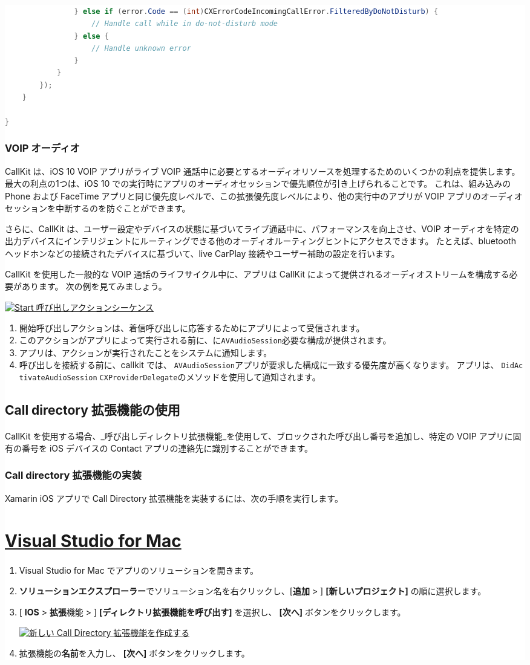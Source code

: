 ```csharp
                } else if (error.Code == (int)CXErrorCodeIncomingCallError.FilteredByDoNotDisturb) {
                    // Handle call while in do-not-disturb mode
                } else {
                    // Handle unknown error
                }
            }
        });
    }

}
```

### <a name="voip-audio"></a>VOIP オーディオ

CallKit は、iOS 10 VOIP アプリがライブ VOIP 通話中に必要とするオーディオリソースを処理するためのいくつかの利点を提供します。 最大の利点の1つは、iOS 10 での実行時にアプリのオーディオセッションで優先順位が引き上げられることです。 これは、組み込みの Phone および FaceTime アプリと同じ優先度レベルで、この拡張優先度レベルにより、他の実行中のアプリが VOIP アプリのオーディオセッションを中断するのを防ぐことができます。

さらに、CallKit は、ユーザー設定やデバイスの状態に基づいてライブ通話中に、パフォーマンスを向上させ、VOIP オーディオを特定の出力デバイスにインテリジェントにルーティングできる他のオーディオルーティングヒントにアクセスできます。 たとえば、bluetooth ヘッドホンなどの接続されたデバイスに基づいて、live CarPlay 接続やユーザー補助の設定を行います。

CallKit を使用した一般的な VOIP 通話のライフサイクル中に、アプリは CallKit によって提供されるオーディオストリームを構成する必要があります。 次の例を見てみましょう。

[![](callkit-images/callkit09.png "Start 呼び出しアクションシーケンス")](callkit-images/callkit09.png#lightbox)

1. 開始呼び出しアクションは、着信呼び出しに応答するためにアプリによって受信されます。
2. このアクションがアプリによって実行される前に、に`AVAudioSession`必要な構成が提供されます。
3. アプリは、アクションが実行されたことをシステムに通知します。
4. 呼び出しを接続する前に、callkit では、 `AVAudioSession`アプリが要求した構成に一致する優先度が高くなります。 アプリは、 `DidActivateAudioSession` `CXProviderDelegate`のメソッドを使用して通知されます。

## <a name="working-with-call-directory-extensions"></a>Call directory 拡張機能の使用

CallKit を使用する場合、_呼び出しディレクトリ拡張機能_を使用して、ブロックされた呼び出し番号を追加し、特定の VOIP アプリに固有の番号を iOS デバイスの Contact アプリの連絡先に識別することができます。

### <a name="implementing-a-call-directory-extension"></a>Call directory 拡張機能の実装

Xamarin iOS アプリで Call Directory 拡張機能を実装するには、次の手順を実行します。

# <a name="visual-studio-for-mactabmacos"></a>[Visual Studio for Mac](#tab/macos)

1. Visual Studio for Mac でアプリのソリューションを開きます。
2. **ソリューションエクスプローラー**でソリューション名を右クリックし、[**追加** > ] **[新しいプロジェクト]** の順に選択します。
3. [ **IOS** > **拡張**機能 > ] **[ディレクトリ拡張機能を呼び出す]** を選択し、 **[次へ]** ボタンをクリックします。 

    [![](callkit-images/calldir01.png "新しい Call Directory 拡張機能を作成する")](callkit-images/calldir01.png#lightbox)
4. 拡張機能の**名前**を入力し、 **[次へ]** ボタンをクリックします。 
